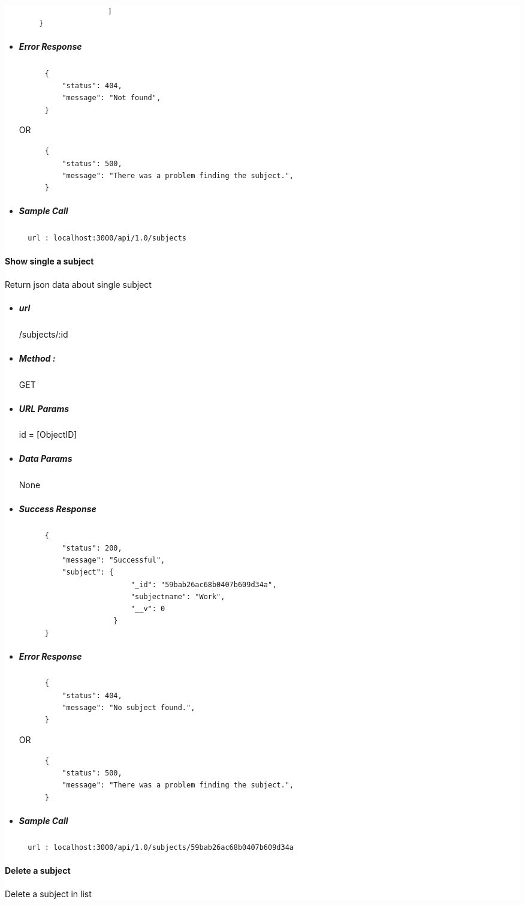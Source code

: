     						]
			}
* ##### __Error Response__
			{
    			"status": 404,
    			"message": "Not found",
    		}
	OR
	
			{
    			"status": 500,
    			"message": "There was a problem finding the subject.",
    		}
* ##### __Sample Call__
		url : localhost:3000/api/1.0/subjects
		
#### Show single a subject
Return json data about single subject

* ##### __url__
	/subjects/:id
* ##### __Method :__
	GET
* ##### __URL Params__
	id = [ObjectID]
* ##### __Data Params__
	None
* ##### __Success Response__
			{
    			"status": 200,
    			"message": "Successful",
    			"subject": {
        						"_id": "59bab26ac68b0407b609d34a",
        						"subjectname": "Work",
        						"__v": 0
    						}
			}
* ##### __Error Response__
			{
    			"status": 404,
    			"message": "No subject found.",
    		}
	OR
	
			{
    			"status": 500,
    			"message": "There was a problem finding the subject.",
    		}
* ##### __Sample Call__
		url : localhost:3000/api/1.0/subjects/59bab26ac68b0407b609d34a
		
#### Delete a subject
Delete a subject in list
